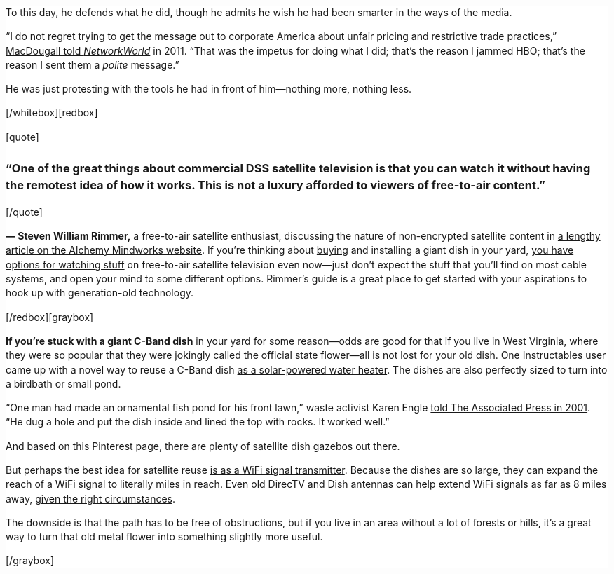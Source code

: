 To this day, he defends what he did, though he admits he wish he had been smarter in the ways of the media.

“I do not regret trying to get the message out to corporate America about unfair pricing and restrictive trade practices,” [MacDougall told *NetworkWorld*](http://www.networkworld.com/article/2229101/security/captain-midnight---no-regrets--about-jamming-hbo-back-in--86.html) in 2011. “That was the impetus for doing what I did; that’s the reason I jammed HBO; that’s the reason I sent them a *polite* message.”

He was just protesting with the tools he had in front of him—nothing more, nothing less.

[/whitebox][redbox]

[quote]
### “One of the great things about commercial DSS satellite television is that you can watch it without having the remotest idea of how it works. This is not a luxury afforded to viewers of free-to-air content.”
[/quote]

**— Steven William Rimmer,** a free-to-air satellite enthusiast, discussing the nature of non-encrypted satellite content in [a lengthy article on the Alchemy Mindworks website](http://www.mindworkshop.com/fta.html). If you’re thinking about [buying](http://amzn.to/1NKC4KB) and installing a giant dish in your yard, [you have options for watching stuff](http://www.lyngsat.com/freetv/United-States.html) on free-to-air satellite television even now—just don’t expect the stuff that you’ll find on most cable systems, and open your mind to some different options. Rimmer’s guide is a great place to get started with your aspirations to hook up with generation-old technology.

[/redbox][graybox]

**If you’re stuck with a giant C-Band dish** in your yard for some reason—odds are good for that if you live in West Virginia, where they were so popular that they were jokingly called the official state flower—all is not lost for your old dish. One Instructables user came up with a novel way to reuse a C-Band dish [as a solar-powered water heater](http://www.instructables.com/id/Easy-to-build-High-powered-Solar-water-heater-from/?ALLSTEPS). The dishes are also perfectly sized to turn into a birdbath or small pond.

“One man had made an ornamental fish pond for his front lawn,” waste activist Karen Engle [told The Associated Press in 2001](http://onlineathens.com/stories/032501/ath_0325010086.shtml#.Vd-oUGSrRP0). “He dug a hole and put the dish inside and lined the top with rocks. It worked well.”

And [based on this Pinterest page](https://www.pinterest.com/annettejutras/satellite-dishes/), there are plenty of satellite dish gazebos out there.

But perhaps the best idea for satellite reuse [is as a WiFi signal transmitter](https://www.ab9il.net/wlan-projects/wifi3.html). Because the dishes are so large, they can expand the reach of a WiFi signal to literally miles in reach. Even old DirecTV and Dish antennas can help extend WiFi signals as far as 8 miles away, [given the right circumstances](http://www.engadget.com/2005/11/15/how-to-build-a-wifi-biquad-dish-antenna/).

The downside is that the path has to be free of obstructions, but if you live in an area without a lot of forests or hills, it’s a great way to turn that old metal flower into something slightly more useful.

[/graybox]
